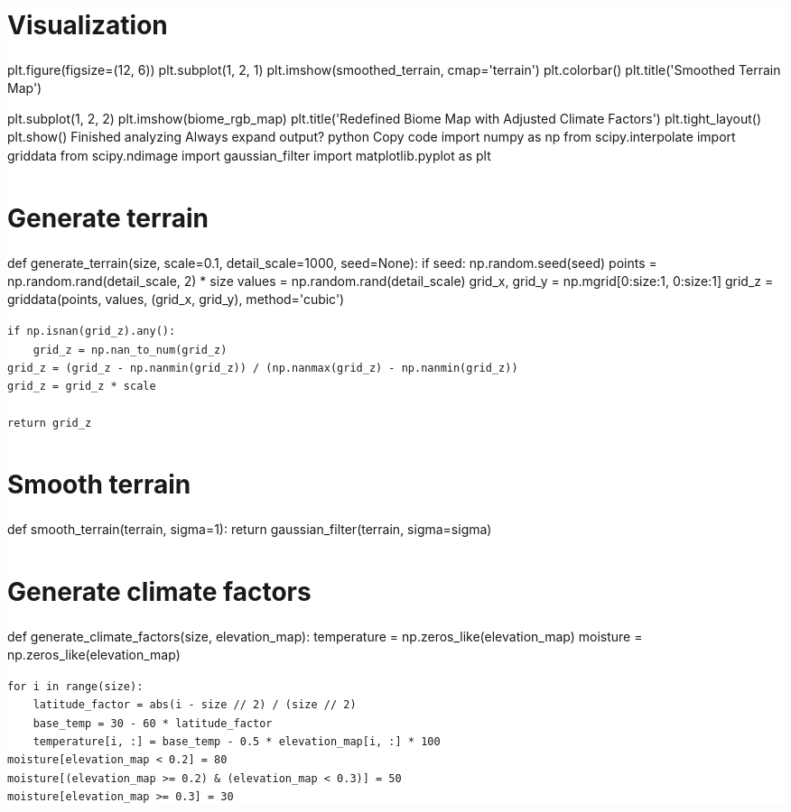 # Visualization
plt.figure(figsize=(12, 6))
plt.subplot(1, 2, 1)
plt.imshow(smoothed_terrain, cmap='terrain')
plt.colorbar()
plt.title('Smoothed Terrain Map')

plt.subplot(1, 2, 2)
plt.imshow(biome_rgb_map)
plt.title('Redefined Biome Map with Adjusted Climate Factors')
plt.tight_layout()
plt.show()
Finished analyzing
Always expand output?
python
Copy code
import numpy as np
from scipy.interpolate import griddata
from scipy.ndimage import gaussian_filter
import matplotlib.pyplot as plt

# Generate terrain
def generate_terrain(size, scale=0.1, detail_scale=1000, seed=None):
    if seed:
        np.random.seed(seed)
    points = np.random.rand(detail_scale, 2) * size
    values = np.random.rand(detail_scale)
    grid_x, grid_y = np.mgrid[0:size:1, 0:size:1]
    grid_z = griddata(points, values, (grid_x, grid_y), method='cubic')

    if np.isnan(grid_z).any():
        grid_z = np.nan_to_num(grid_z)
    grid_z = (grid_z - np.nanmin(grid_z)) / (np.nanmax(grid_z) - np.nanmin(grid_z))
    grid_z = grid_z * scale

    return grid_z

# Smooth terrain
def smooth_terrain(terrain, sigma=1):
    return gaussian_filter(terrain, sigma=sigma)

# Generate climate factors
def generate_climate_factors(size, elevation_map):
    temperature = np.zeros_like(elevation_map)
    moisture = np.zeros_like(elevation_map)
    
    for i in range(size):
        latitude_factor = abs(i - size // 2) / (size // 2)
        base_temp = 30 - 60 * latitude_factor
        temperature[i, :] = base_temp - 0.5 * elevation_map[i, :] * 100
    moisture[elevation_map < 0.2] = 80
    moisture[(elevation_map >= 0.2) & (elevation_map < 0.3)] = 50
    moisture[elevation_map >= 0.3] = 30
    